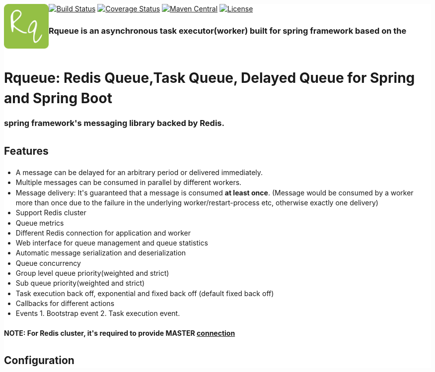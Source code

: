 <div>
   <img  align="left" src="https://raw.githubusercontent.com/sonus21/rqueue/master/rqueue/src/main/resources/public/rqueue/img/android-chrome-192x192.png" alt="Rqueue Logo" width="90">
   <h1 style="float:left">Rqueue: Redis Queue,Task Queue, Delayed Queue for Spring and Spring Boot</h1>
</div>

[![Build Status](https://travis-ci.org/sonus21/rqueue.svg?branch=master)](https://travis-ci.org/sonus21/rqueue)
[![Coverage Status](https://coveralls.io/repos/github/sonus21/rqueue/badge.svg?branch=master)](https://coveralls.io/github/sonus21/rqueue?branch=master)
[![Maven Central](https://img.shields.io/maven-central/v/com.github.sonus21/rqueue)](https://repo1.maven.org/maven2/com/github/sonus21/rqueue)
[![License](https://img.shields.io/badge/License-Apache%202.0-blue.svg)](LICENSE)

### Rqueue is an asynchronous task executor(worker) built for spring framework based on the spring framework's messaging library backed by Redis.

## Features

* A message can be delayed for an arbitrary period or delivered immediately.
* Multiple messages can be consumed in parallel by different workers.
* Message delivery: It's guaranteed that a message is consumed **at least once**.  (Message would be consumed by a worker more than once due to the failure in the underlying worker/restart-process etc, otherwise exactly one delivery)
* Support Redis cluster
* Queue metrics
* Different Redis connection for application and worker
* Web interface for queue management and queue statistics
* Automatic message serialization and deserialization
* Queue concurrency
* Group level queue priority(weighted and strict)
* Sub queue priority(weighted and strict)
* Task execution back off, exponential and fixed back off (default fixed back off)
* Callbacks for different actions
* Events 1. Bootstrap event 2. Task execution event.

#### NOTE: For Redis cluster, it's required to provide MASTER [connection](https://github.com/sonus21/rqueue/issues/19)

## Configuration
